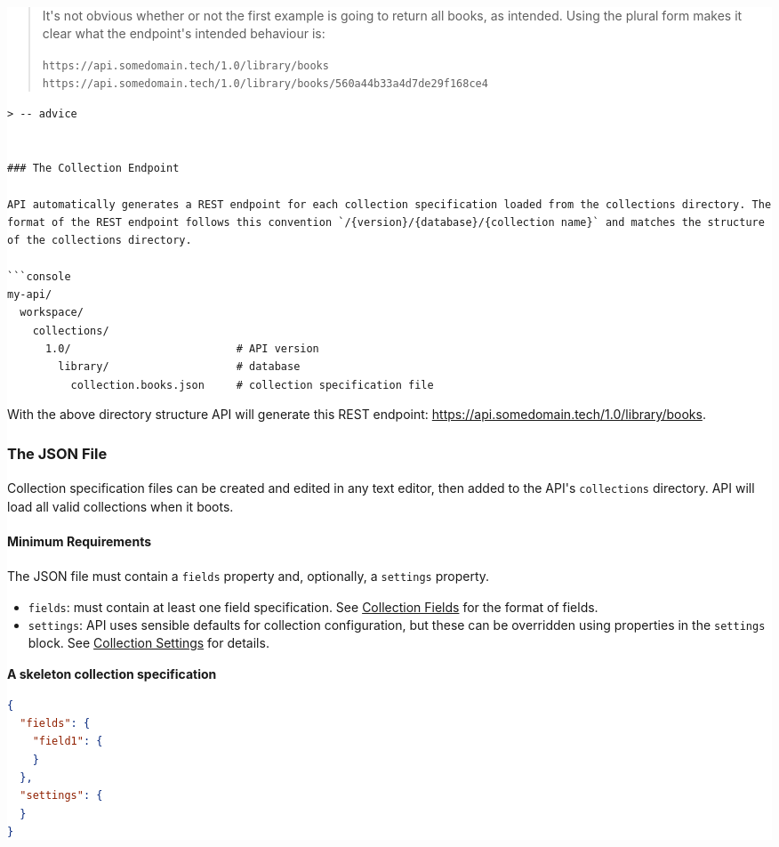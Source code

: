 >
> It's not obvious whether or not the first example is going to return all books, as intended. Using the plural form makes it clear what the endpoint's intended behaviour is:
>
> ```
> https://api.somedomain.tech/1.0/library/books
> https://api.somedomain.tech/1.0/library/books/560a44b33a4d7de29f168ce4
```
> -- advice


### The Collection Endpoint

API automatically generates a REST endpoint for each collection specification loaded from the collections directory. The format of the REST endpoint follows this convention `/{version}/{database}/{collection name}` and matches the structure of the collections directory.

```console
my-api/
  workspace/
    collections/                    
      1.0/                          # API version
        library/                    # database
          collection.books.json     # collection specification file
```

With the above directory structure API will generate this REST endpoint: https://api.somedomain.tech/1.0/library/books.


### The JSON File

Collection specification files can be created and edited in any text editor, then added to the API's `collections` directory. API will load all valid collections when it boots.

#### Minimum Requirements

The JSON file must contain a `fields` property and, optionally, a `settings` property.

* `fields`: must contain at least one field specification. See [Collection Fields](#collection-fields) for the format of fields.
* `settings`: API uses sensible defaults for collection configuration, but these can be overridden using properties in the `settings` block. See [Collection Settings](#collection-settings) for details.

**A skeleton collection specification**

```json
{
  "fields": {
    "field1": {
    }
  },
  "settings": {
  }
}
```
